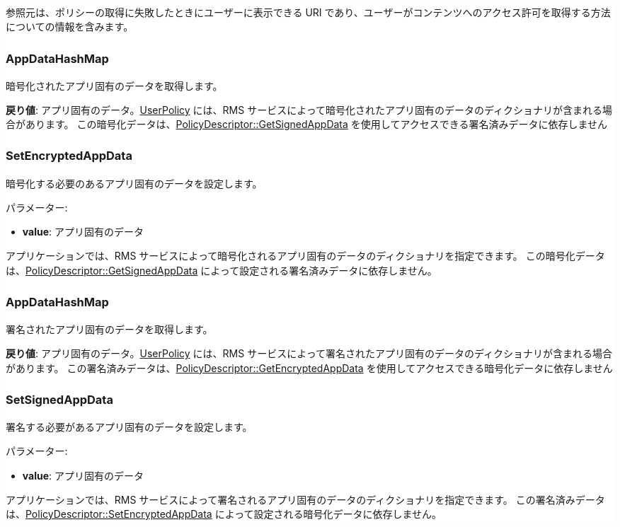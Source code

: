 
参照元は、ポリシーの取得に失敗したときにユーザーに表示できる URI であり、ユーザーがコンテンツへのアクセス許可を取得する方法についての情報を含みます。
  
### <a name="appdatahashmap"></a>AppDataHashMap
暗号化されたアプリ固有のデータを取得します。

  
**戻り値**: アプリ固有のデータ。[UserPolicy](class_mip_userpolicy.md) には、RMS サービスによって暗号化されたアプリ固有のデータのディクショナリが含まれる場合があります。 この暗号化データは、[PolicyDescriptor::GetSignedAppData](class_mip_policydescriptor.md#getsignedappdata) を使用してアクセスできる署名済みデータに依存しません
  
### <a name="setencryptedappdata"></a>SetEncryptedAppData
暗号化する必要のあるアプリ固有のデータを設定します。

パラメーター:  
* **value**: アプリ固有のデータ


アプリケーションでは、RMS サービスによって暗号化されるアプリ固有のデータのディクショナリを指定できます。 この暗号化データは、[PolicyDescriptor::GetSignedAppData](class_mip_policydescriptor.md#setsignedappdata) によって設定される署名済みデータに依存しません。
  
### <a name="appdatahashmap"></a>AppDataHashMap
署名されたアプリ固有のデータを取得します。

  
**戻り値**: アプリ固有のデータ。[UserPolicy](class_mip_userpolicy.md) には、RMS サービスによって署名されたアプリ固有のデータのディクショナリが含まれる場合があります。 この署名済みデータは、[PolicyDescriptor::GetEncryptedAppData](class_mip_policydescriptor.md#getencryptedappdata) を使用してアクセスできる暗号化データに依存しません
  
### <a name="setsignedappdata"></a>SetSignedAppData
署名する必要があるアプリ固有のデータを設定します。

パラメーター:  
* **value**: アプリ固有のデータ


アプリケーションでは、RMS サービスによって署名されるアプリ固有のデータのディクショナリを指定できます。 この署名済みデータは、[PolicyDescriptor::SetEncryptedAppData](class_mip_policydescriptor.md#setencryptedappdata) によって設定される暗号化データに依存しません。